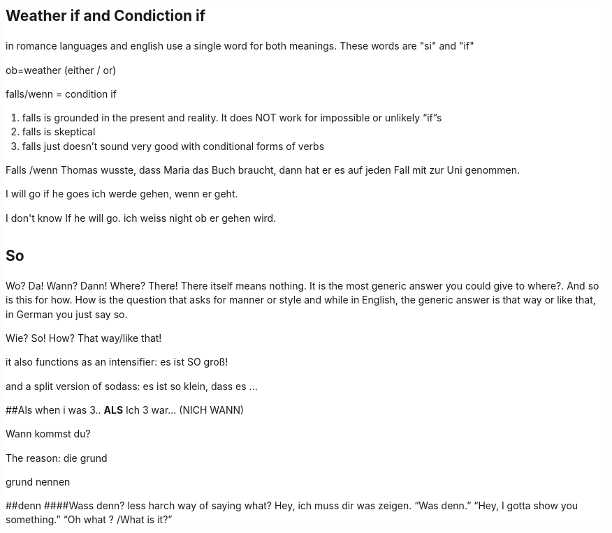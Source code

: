 
## Weather if and Condiction if
in romance languages and english use a single word for both meanings. These words are "si" and "if"

ob=weather (either / or)

falls/wenn = condition if
1. falls is grounded in the present and reality. It does NOT work for impossible or unlikely “if”s
2. falls is skeptical
3. falls just doesn’t sound very good with conditional forms of verbs

Falls /wenn Thomas wusste, dass Maria das Buch braucht, dann hat er es auf jeden Fall mit zur Uni genommen.

I will go if he goes
ich werde gehen, wenn er geht.

I don't know If he will go.
ich weiss night ob er gehen wird.




## So 
Wo?            Da!
Wann?			Dann!
Where?    There!
There itself means nothing. It is the most generic answer you could give to where?.
And so is this for how. How is the question that asks for manner or style and while in English, the generic answer is that way or like that, in German you just say so.

Wie?       So!
How?    That way/like that!

it also functions as an intensifier:
es ist SO groß!

and a split version of sodass:
es ist so klein, dass es ...


##Als
when i was 3..
**ALS** Ich 3 war... (NICH WANN)

Wann kommst du?

The reason: die grund

grund nennen


##denn
####Wass denn?
less  harch way of saying what?
Hey, ich muss dir was zeigen.
“Was denn.”
“Hey, I gotta show you something.”
“Oh what ? /What is it?”

